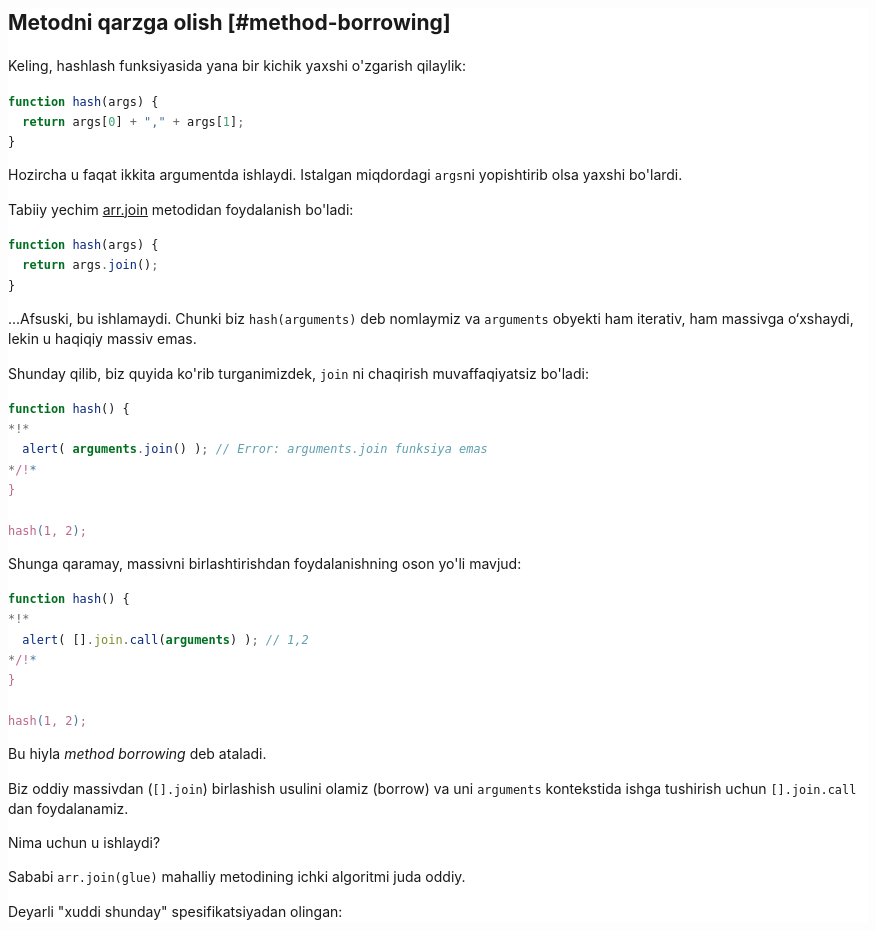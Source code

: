 ## Metodni qarzga olish [#method-borrowing]

Keling, hashlash funksiyasida yana bir kichik yaxshi o'zgarish qilaylik:

```js
function hash(args) {
  return args[0] + "," + args[1];
}
```

Hozircha u faqat ikkita argumentda ishlaydi. Istalgan miqdordagi `args`ni yopishtirib olsa yaxshi bo'lardi.

Tabiiy yechim [arr.join](mdn:js/Array/join) metodidan foydalanish bo'ladi:

```js
function hash(args) {
  return args.join();
}
```

...Afsuski, bu ishlamaydi. Chunki biz `hash(arguments)` deb nomlaymiz va `arguments` obyekti ham iterativ, ham massivga o‘xshaydi, lekin u haqiqiy massiv emas.

Shunday qilib, biz quyida ko'rib turganimizdek, `join` ni chaqirish muvaffaqiyatsiz bo'ladi:

```js run
function hash() {
*!*
  alert( arguments.join() ); // Error: arguments.join funksiya emas
*/!*
}

hash(1, 2);
```

Shunga qaramay, massivni birlashtirishdan foydalanishning oson yo'li mavjud:

```js run
function hash() {
*!*
  alert( [].join.call(arguments) ); // 1,2
*/!*
}

hash(1, 2);
```

Bu hiyla _method borrowing_ deb ataladi.

Biz oddiy massivdan (`[].join`) birlashish usulini olamiz (borrow) va uni `arguments` kontekstida ishga tushirish uchun `[].join.call` dan foydalanamiz.

Nima uchun u ishlaydi?

Sababi `arr.join(glue)` mahalliy metodining ichki algoritmi juda oddiy.

Deyarli "xuddi shunday" spesifikatsiyadan olingan:
